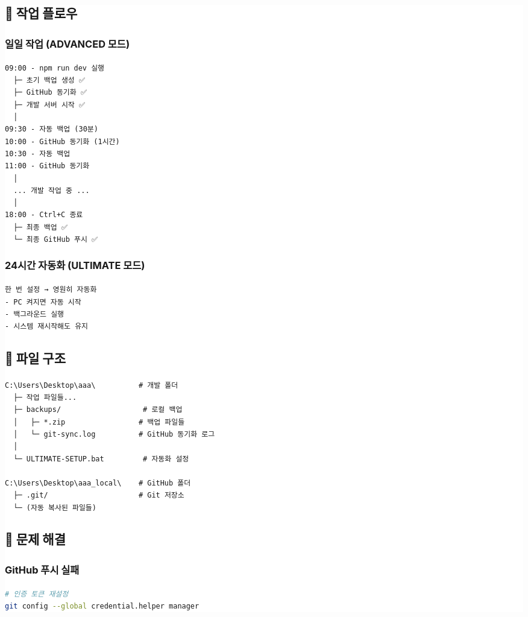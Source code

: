 ## 🔄 작업 플로우

### **일일 작업 (ADVANCED 모드)**
```
09:00 - npm run dev 실행
  ├─ 초기 백업 생성 ✅
  ├─ GitHub 동기화 ✅
  ├─ 개발 서버 시작 ✅
  │
09:30 - 자동 백업 (30분)
10:00 - GitHub 동기화 (1시간)
10:30 - 자동 백업
11:00 - GitHub 동기화
  │
  ... 개발 작업 중 ...
  │
18:00 - Ctrl+C 종료
  ├─ 최종 백업 ✅
  └─ 최종 GitHub 푸시 ✅
```

### **24시간 자동화 (ULTIMATE 모드)**
```
한 번 설정 → 영원히 자동화
- PC 켜지면 자동 시작
- 백그라운드 실행
- 시스템 재시작해도 유지
```

## 📁 파일 구조

```
C:\Users\Desktop\aaa\          # 개발 폴더
  ├─ 작업 파일들...
  ├─ backups/                   # 로컬 백업
  │   ├─ *.zip                 # 백업 파일들
  │   └─ git-sync.log          # GitHub 동기화 로그
  │
  └─ ULTIMATE-SETUP.bat         # 자동화 설정

C:\Users\Desktop\aaa_local\    # GitHub 폴더
  ├─ .git/                     # Git 저장소
  └─ (자동 복사된 파일들)
```

## 🚨 문제 해결

### **GitHub 푸시 실패**
```bash
# 인증 토큰 재설정
git config --global credential.helper manager
```
